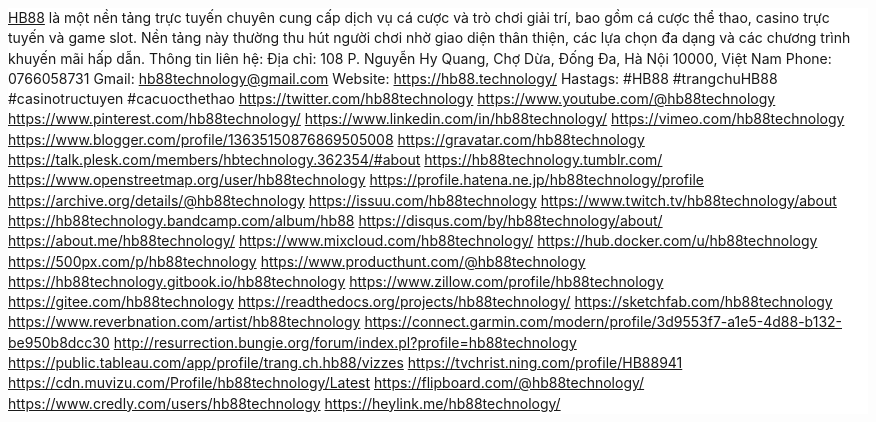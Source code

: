 <a href="https://hb88.technology/">HB88</a> là một nền tảng trực tuyến chuyên cung cấp dịch vụ cá cược và trò chơi giải trí, bao gồm cá cược thể thao, casino trực tuyến và game slot. Nền tảng này thường thu hút người chơi nhờ giao diện thân thiện, các lựa chọn đa dạng và các chương trình khuyến mãi hấp dẫn.
Thông tin liên hệ:
Địa chỉ: 108 P. Nguyễn Hy Quang, Chợ Dừa, Đống Đa, Hà Nội 10000, Việt Nam
Phone: 0766058731
Gmail: hb88technology@gmail.com
Website:
<a href="https://hb88.technology/">https://hb88.technology/</a>
Hastags: #HB88 #trangchuHB88 #casinotructuyen #cacuocthethao
<a href="https://twitter.com/hb88technology">https://twitter.com/hb88technology</a>
<a href="https://www.youtube.com/@hb88technology">https://www.youtube.com/@hb88technology</a>
<a href="https://www.pinterest.com/hb88technology/">https://www.pinterest.com/hb88technology/</a>
<a href="https://www.linkedin.com/in/hb88technology/">https://www.linkedin.com/in/hb88technology/</a>
<a href="https://vimeo.com/hb88technology">https://vimeo.com/hb88technology</a>
<a href="https://www.blogger.com/profile/13635150876869505008">https://www.blogger.com/profile/13635150876869505008</a>
<a href="https://gravatar.com/hb88technology">https://gravatar.com/hb88technology</a>
<a href="https://talk.plesk.com/members/hbtechnology.362354/#about">https://talk.plesk.com/members/hbtechnology.362354/#about</a>
<a href="https://hb88technology.tumblr.com/">https://hb88technology.tumblr.com/</a>
<a href="https://www.openstreetmap.org/user/hb88technology">https://www.openstreetmap.org/user/hb88technology</a>
<a href="https://profile.hatena.ne.jp/hb88technology/profile">https://profile.hatena.ne.jp/hb88technology/profile</a>
<a href="https://archive.org/details/@hb88technology">https://archive.org/details/@hb88technology</a>
<a href="https://issuu.com/hb88technology">https://issuu.com/hb88technology</a>
<a href="https://www.twitch.tv/hb88technology/about">https://www.twitch.tv/hb88technology/about</a>
<a href="https://hb88technology.bandcamp.com/album/hb88">https://hb88technology.bandcamp.com/album/hb88</a>
<a href="https://disqus.com/by/hb88technology/about/">https://disqus.com/by/hb88technology/about/</a>
<a href="https://about.me/hb88technology/">https://about.me/hb88technology/</a>
<a href="https://www.mixcloud.com/hb88technology/">https://www.mixcloud.com/hb88technology/</a>
<a href="https://hub.docker.com/u/hb88technology">https://hub.docker.com/u/hb88technology</a>
<a href="https://500px.com/p/hb88technology">https://500px.com/p/hb88technology</a>
<a href="https://www.producthunt.com/@hb88technology">https://www.producthunt.com/@hb88technology</a>
<a href="https://hb88technology.gitbook.io/hb88technology">https://hb88technology.gitbook.io/hb88technology</a>
<a href="https://www.zillow.com/profile/hb88technology">https://www.zillow.com/profile/hb88technology</a>
<a href="https://gitee.com/hb88technology">https://gitee.com/hb88technology</a>
<a href="https://readthedocs.org/projects/hb88technology/">https://readthedocs.org/projects/hb88technology/</a>
<a href="https://sketchfab.com/hb88technology">https://sketchfab.com/hb88technology</a>
<a href="https://www.reverbnation.com/artist/hb88technology">https://www.reverbnation.com/artist/hb88technology</a>
<a href="https://connect.garmin.com/modern/profile/3d9553f7-a1e5-4d88-b132-be950b8dcc30">https://connect.garmin.com/modern/profile/3d9553f7-a1e5-4d88-b132-be950b8dcc30</a>
<a href="http://resurrection.bungie.org/forum/index.pl?profile=hb88technology">http://resurrection.bungie.org/forum/index.pl?profile=hb88technology</a>
<a href="https://public.tableau.com/app/profile/trang.ch.hb88/vizzes">https://public.tableau.com/app/profile/trang.ch.hb88/vizzes</a>
<a href="https://tvchrist.ning.com/profile/HB88941">https://tvchrist.ning.com/profile/HB88941</a>
<a href="https://cdn.muvizu.com/Profile/hb88technology/Latest">https://cdn.muvizu.com/Profile/hb88technology/Latest</a>
<a href="https://flipboard.com/@hb88technology/">https://flipboard.com/@hb88technology/</a>
<a href="https://www.credly.com/users/hb88technology">https://www.credly.com/users/hb88technology</a>
<a href="https://heylink.me/hb88technology/">https://heylink.me/hb88technology/</a>